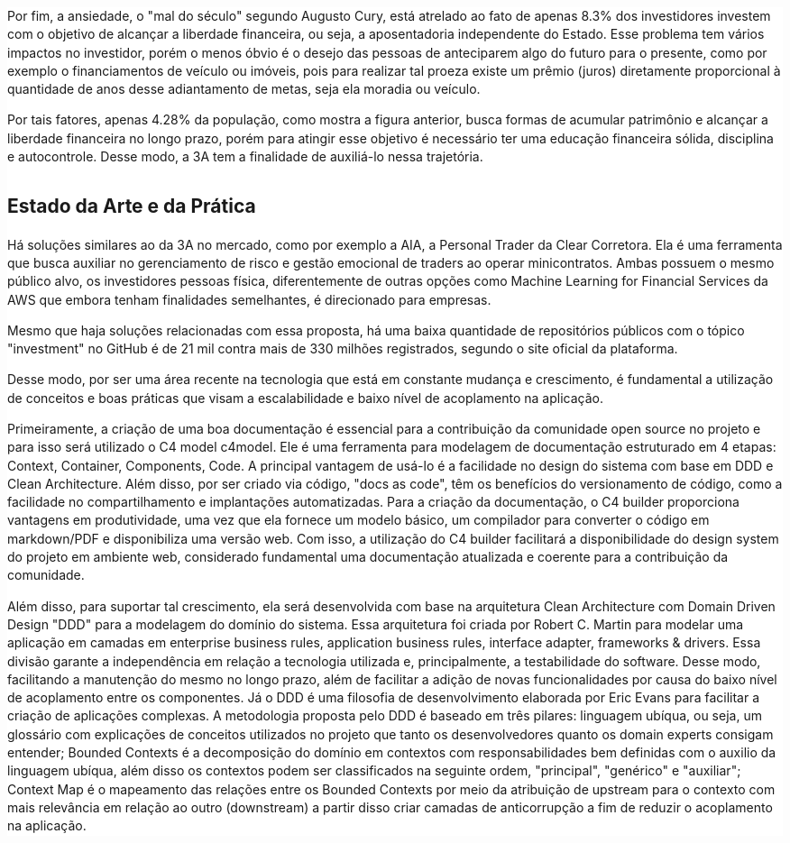 Por fim, a ansiedade, o "mal do século" segundo Augusto Cury, está atrelado ao fato de apenas 8.3% dos investidores investem com o objetivo de alcançar a liberdade financeira, ou seja, a aposentadoria independente do Estado. Esse problema tem vários impactos no investidor, porém o menos óbvio é o desejo das pessoas de anteciparem algo do futuro para o presente, como por exemplo o financiamentos de veículo ou imóveis, pois para realizar tal proeza existe um prêmio (juros) diretamente proporcional à quantidade de anos desse adiantamento de metas, seja ela moradia ou veículo.

Por tais fatores, apenas 4.28% da população, como mostra a figura anterior, busca formas de acumular patrimônio e alcançar a liberdade financeira no longo prazo, porém para atingir esse objetivo é necessário ter uma educação financeira sólida, disciplina e autocontrole. Desse modo, a 3A tem a finalidade de auxiliá-lo nessa trajetória.

## Estado da Arte e da Prática

Há soluções similares ao da 3A no mercado, como por exemplo a AIA, a Personal Trader da Clear Corretora. Ela é uma ferramenta que busca auxiliar no gerenciamento de risco e gestão emocional de traders ao operar minicontratos. Ambas possuem o mesmo público alvo, os investidores pessoas física, diferentemente de outras opções como Machine Learning for Financial Services da AWS que embora tenham finalidades semelhantes, é direcionado para empresas.

Mesmo que haja soluções relacionadas com essa proposta, há uma baixa quantidade de repositórios públicos com o tópico "investment" no GitHub é de 21 mil contra mais de 330 milhões registrados, segundo o site oficial da plataforma.

Desse modo, por ser uma área recente na tecnologia que está em constante mudança e crescimento, é fundamental a utilização de conceitos e boas práticas que visam a escalabilidade e baixo nível de acoplamento na aplicação.

Primeiramente, a criação de uma boa documentação é essencial para a contribuição da comunidade open source no projeto e para isso será utilizado o C4 model c4model. Ele é uma ferramenta para modelagem de documentação estruturado em 4 etapas: Context, Container, Components, Code. A principal vantagem de usá-lo é a facilidade no design do sistema com base em DDD e Clean Architecture. Além disso, por ser criado via código, "docs as code", têm os benefícios do versionamento de código, como a facilidade no compartilhamento e implantações automatizadas. Para a criação da documentação, o C4 builder proporciona vantagens em produtividade, uma vez que ela fornece um modelo básico, um compilador para converter o código em markdown/PDF e disponibiliza uma versão web. Com isso, a utilização do C4 builder facilitará a disponibilidade do design system do projeto em ambiente web, considerado fundamental uma documentação atualizada e coerente para a contribuição da comunidade.

Além disso, para suportar tal crescimento, ela será desenvolvida com base na arquitetura Clean Architecture com Domain Driven Design "DDD" para a modelagem do domínio do sistema. Essa arquitetura foi criada por Robert C. Martin para modelar uma aplicação em camadas em enterprise business rules, application business rules, interface adapter, frameworks \& drivers. Essa divisão garante a independência em relação a tecnologia utilizada e, principalmente, a testabilidade do software. Desse modo, facilitando a manutenção do mesmo no longo prazo, além de facilitar a adição de novas funcionalidades por causa do baixo nível de acoplamento entre os componentes. Já o DDD é uma filosofia de desenvolvimento elaborada por Eric Evans para facilitar a criação de aplicações complexas. A metodologia proposta pelo DDD é baseado em três pilares: linguagem ubíqua, ou seja, um glossário com explicações de conceitos utilizados no projeto que tanto os desenvolvedores quanto os domain experts consigam entender; Bounded Contexts é a decomposição do domínio em contextos com responsabilidades bem definidas com o auxilio da linguagem ubíqua, além disso os contextos podem ser classificados na seguinte ordem, "principal", "genérico" e "auxiliar"; Context Map é o mapeamento das relações entre os Bounded Contexts por meio da atribuição de upstream para o contexto com mais relevância em relação ao outro (downstream) a partir disso criar camadas de anticorrupção a fim de reduzir o acoplamento na aplicação.
